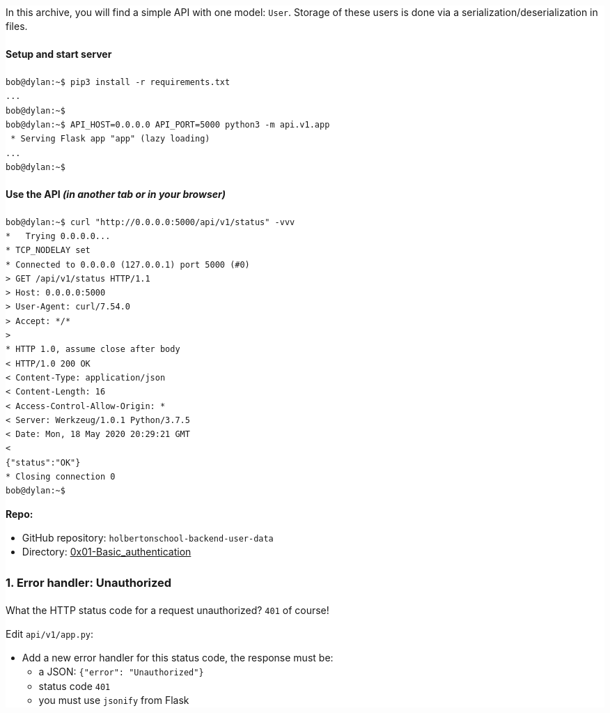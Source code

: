 In this archive, you will find a simple API with one model: `User`. Storage of these users is done via a serialization/deserialization in files.

#### Setup and start server

    bob@dylan:~$ pip3 install -r requirements.txt
    ...
    bob@dylan:~$
    bob@dylan:~$ API_HOST=0.0.0.0 API_PORT=5000 python3 -m api.v1.app
     * Serving Flask app "app" (lazy loading)
    ...
    bob@dylan:~$
    

#### Use the API _(in another tab or in your browser)_

    bob@dylan:~$ curl "http://0.0.0.0:5000/api/v1/status" -vvv
    *   Trying 0.0.0.0...
    * TCP_NODELAY set
    * Connected to 0.0.0.0 (127.0.0.1) port 5000 (#0)
    > GET /api/v1/status HTTP/1.1
    > Host: 0.0.0.0:5000
    > User-Agent: curl/7.54.0
    > Accept: */*
    > 
    * HTTP 1.0, assume close after body
    < HTTP/1.0 200 OK
    < Content-Type: application/json
    < Content-Length: 16
    < Access-Control-Allow-Origin: *
    < Server: Werkzeug/1.0.1 Python/3.7.5
    < Date: Mon, 18 May 2020 20:29:21 GMT
    < 
    {"status":"OK"}
    * Closing connection 0
    bob@dylan:~$
    

**Repo:**

*   GitHub repository: `holbertonschool-backend-user-data`
*   Directory: [0x01-Basic_authentication](https://holbertonintranet.s3.amazonaws.com/uploads/misc/2020/11/ec2f874b061bd3a2915949f081f4f5f055104f20.zip?X-Amz-Algorithm=AWS4-HMAC-SHA256&X-Amz-Credential=AKIARDDGGGOU5BHMTQX4%2F20220907%2Fus-east-1%2Fs3%2Faws4_request&X-Amz-Date=20220907T150839Z&X-Amz-Expires=345600&X-Amz-SignedHeaders=host&X-Amz-Signature=420d0ee201fdd3eb9ab33a07a5a0a0a08391e3d813035bdabea6a03d3fcaa9f2)

### 1\. Error handler: Unauthorized

What the HTTP status code for a request unauthorized? `401` of course!

Edit `api/v1/app.py`:

*   Add a new error handler for this status code, the response must be:
    *   a JSON: `{"error": "Unauthorized"}`
    *   status code `401`
    *   you must use `jsonify` from Flask
